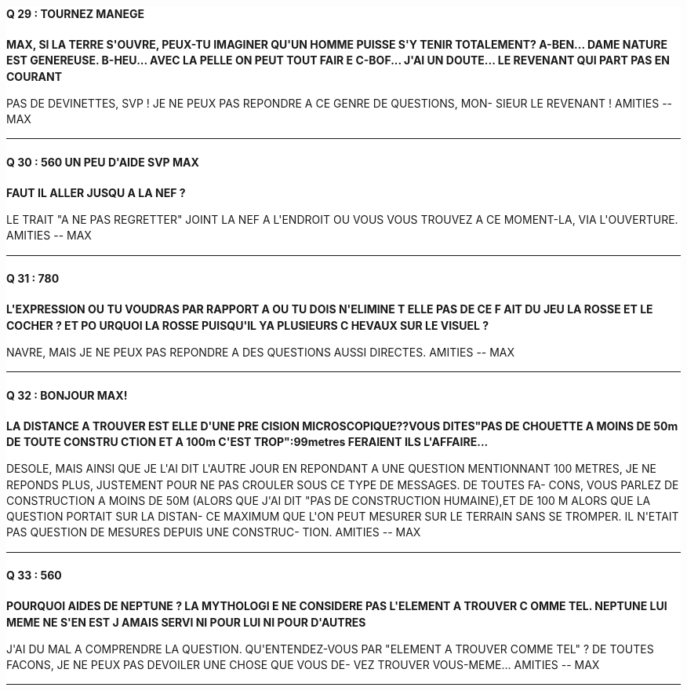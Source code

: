 
#### Q 29 : TOURNEZ MANEGE

**MAX, SI LA TERRE S'OUVRE, PEUX-TU IMAGINER QU'UN HOMME
 PUISSE S'Y TENIR TOTALEMENT? A-BEN... DAME NATURE EST GENEREUSE.
B-HEU... AVEC LA PELLE ON PEUT TOUT FAIR E C-BOF... J'AI UN DOUTE... LE
REVENANT QUI PART PAS EN COURANT**

PAS DE DEVINETTES, SVP ! JE NE PEUX PAS REPONDRE A CE GENRE DE QUESTIONS, MON- SIEUR LE REVENANT ! AMITIES -- MAX

---

#### Q 30 : 560 UN PEU D'AIDE SVP MAX

**FAUT IL ALLER JUSQU A LA NEF ?**

LE TRAIT "A NE PAS REGRETTER" JOINT LA NEF A L'ENDROIT OU VOUS VOUS TROUVEZ A  CE MOMENT-LA, VIA L'OUVERTURE. AMITIES -- MAX

---

#### Q 31 : 780

**L'EXPRESSION OU TU VOUDRAS PAR RAPPORT A  OU TU DOIS
N'ELIMINE T ELLE PAS DE CE F AIT DU JEU LA ROSSE ET LE COCHER ? ET PO
URQUOI LA ROSSE PUISQU'IL YA PLUSIEURS C HEVAUX SUR LE VISUEL ?**

NAVRE, MAIS JE NE PEUX PAS REPONDRE A  DES QUESTIONS AUSSI DIRECTES. AMITIES -- MAX

---

#### Q 32 : BONJOUR MAX!

**LA DISTANCE A TROUVER EST ELLE D'UNE PRE CISION
MICROSCOPIQUE??VOUS DITES"PAS DE  CHOUETTE A MOINS DE 50m DE TOUTE
CONSTRU CTION ET A 100m C'EST TROP":99metres FERAIENT ILS L'AFFAIRE...**

DESOLE, MAIS AINSI QUE JE L'AI DIT L'AUTRE JOUR EN
REPONDANT A UNE QUESTION MENTIONNANT 100 METRES, JE NE REPONDS PLUS,
JUSTEMENT POUR NE PAS CROULER SOUS CE TYPE DE MESSAGES. DE TOUTES FA-
CONS, VOUS PARLEZ DE CONSTRUCTION A  MOINS DE 50M (ALORS QUE J'AI DIT
"PAS DE CONSTRUCTION HUMAINE),ET DE 100 M ALORS
QUE LA QUESTION PORTAIT SUR LA DISTAN- CE MAXIMUM QUE L'ON PEUT MESURER
SUR LE TERRAIN SANS SE TROMPER. IL N'ETAIT PAS QUESTION DE MESURES
DEPUIS UNE CONSTRUC- TION. AMITIES -- MAX

---

#### Q 33 : 560

**POURQUOI AIDES DE NEPTUNE ? LA MYTHOLOGI E NE
CONSIDERE PAS L'ELEMENT A TROUVER C OMME TEL. NEPTUNE LUI MEME NE S'EN
EST J AMAIS SERVI NI POUR LUI NI POUR D'AUTRES**

J'AI DU MAL A COMPRENDRE LA QUESTION. QU'ENTENDEZ-VOUS
 PAR "ELEMENT A TROUVER COMME TEL" ? DE TOUTES FACONS, JE NE PEUX PAS
DEVOILER UNE CHOSE QUE VOUS DE- VEZ TROUVER VOUS-MEME... AMITIES -- MAX

---
